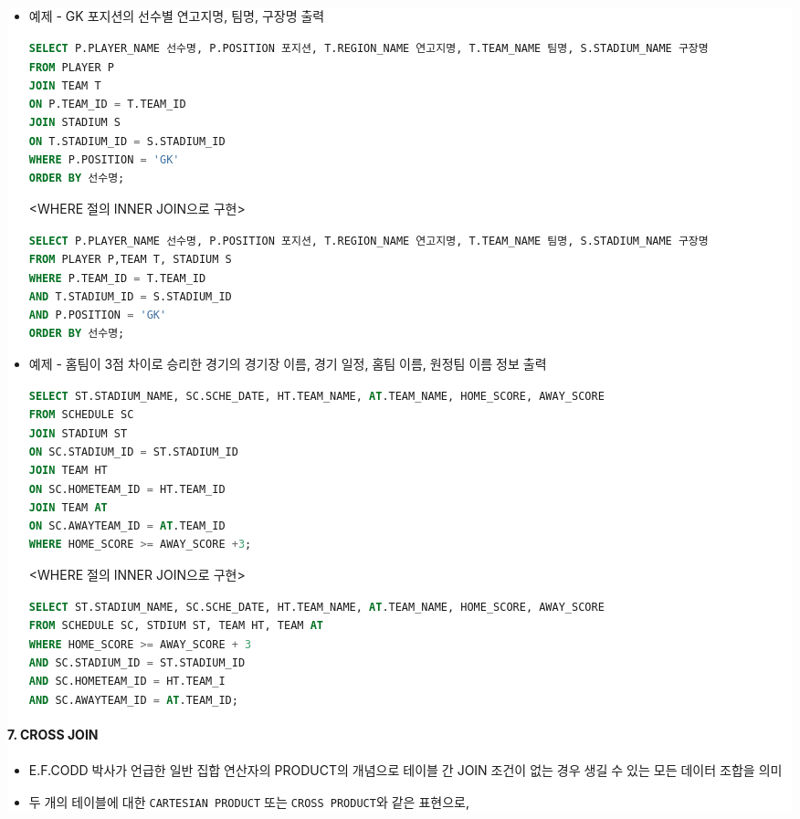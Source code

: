   - 예제 - GK 포지션의 선수별 연고지명, 팀명, 구장명 출력

    ```SQL
    SELECT P.PLAYER_NAME 선수명, P.POSITION 포지션, T.REGION_NAME 연고지명, T.TEAM_NAME 팀명, S.STADIUM_NAME 구장명
    FROM PLAYER P
    JOIN TEAM T
    ON P.TEAM_ID = T.TEAM_ID
    JOIN STADIUM S
    ON T.STADIUM_ID = S.STADIUM_ID
    WHERE P.POSITION = 'GK'
    ORDER BY 선수명;
    ```

    <WHERE 절의 INNER JOIN으로 구현>

    ```SQL
    SELECT P.PLAYER_NAME 선수명, P.POSITION 포지션, T.REGION_NAME 연고지명, T.TEAM_NAME 팀명, S.STADIUM_NAME 구장명
    FROM PLAYER P,TEAM T, STADIUM S
    WHERE P.TEAM_ID = T.TEAM_ID
    AND T.STADIUM_ID = S.STADIUM_ID
    AND P.POSITION = 'GK'
    ORDER BY 선수명;
    ```

  - 예제 - 홈팀이 3점 차이로 승리한 경기의 경기장 이름, 경기 일정, 홈팀 이름, 원정팀 이름 정보 출력

    ```SQL
    SELECT ST.STADIUM_NAME, SC.SCHE_DATE, HT.TEAM_NAME, AT.TEAM_NAME, HOME_SCORE, AWAY_SCORE
    FROM SCHEDULE SC
    JOIN STADIUM ST
    ON SC.STADIUM_ID = ST.STADIUM_ID
    JOIN TEAM HT
    ON SC.HOMETEAM_ID = HT.TEAM_ID
    JOIN TEAM AT
    ON SC.AWAYTEAM_ID = AT.TEAM_ID
    WHERE HOME_SCORE >= AWAY_SCORE +3;
    ```

    <WHERE 절의 INNER JOIN으로 구현>

    ```SQL
    SELECT ST.STADIUM_NAME, SC.SCHE_DATE, HT.TEAM_NAME, AT.TEAM_NAME, HOME_SCORE, AWAY_SCORE
    FROM SCHEDULE SC, STDIUM ST, TEAM HT, TEAM AT
    WHERE HOME_SCORE >= AWAY_SCORE + 3
    AND SC.STADIUM_ID = ST.STADIUM_ID
    AND SC.HOMETEAM_ID = HT.TEAM_I
    AND SC.AWAYTEAM_ID = AT.TEAM_ID;
    ```




#### 7. CROSS JOIN

- E.F.CODD 박사가 언급한 일반 집합 연산자의 PRODUCT의 개념으로 테이블 간 JOIN 조건이 없는 경우 생길 수 있는 모든 데이터 조합을 의미

- 두 개의 테이블에 대한 `CARTESIAN PRODUCT` 또는 `CROSS PRODUCT`와 같은 표현으로,
